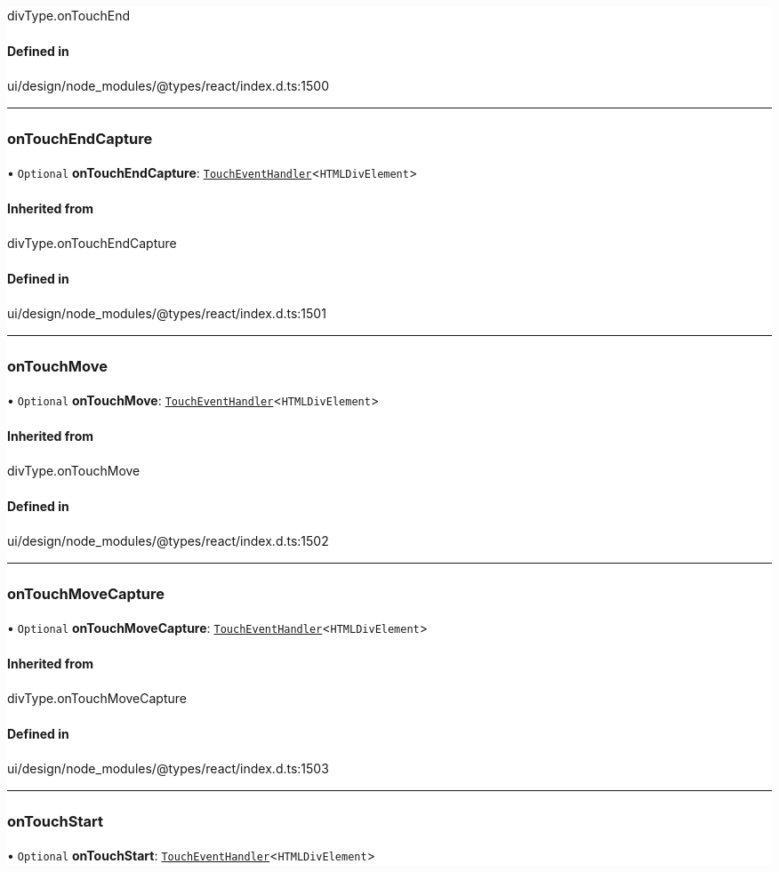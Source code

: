 divType.onTouchEnd

#### Defined in

ui/design/node_modules/@types/react/index.d.ts:1500

___

### onTouchEndCapture

• `Optional` **onTouchEndCapture**: [`TouchEventHandler`](../modules/akashaproject_design_system._internal_.md#toucheventhandler)<`HTMLDivElement`\>

#### Inherited from

divType.onTouchEndCapture

#### Defined in

ui/design/node_modules/@types/react/index.d.ts:1501

___

### onTouchMove

• `Optional` **onTouchMove**: [`TouchEventHandler`](../modules/akashaproject_design_system._internal_.md#toucheventhandler)<`HTMLDivElement`\>

#### Inherited from

divType.onTouchMove

#### Defined in

ui/design/node_modules/@types/react/index.d.ts:1502

___

### onTouchMoveCapture

• `Optional` **onTouchMoveCapture**: [`TouchEventHandler`](../modules/akashaproject_design_system._internal_.md#toucheventhandler)<`HTMLDivElement`\>

#### Inherited from

divType.onTouchMoveCapture

#### Defined in

ui/design/node_modules/@types/react/index.d.ts:1503

___

### onTouchStart

• `Optional` **onTouchStart**: [`TouchEventHandler`](../modules/akashaproject_design_system._internal_.md#toucheventhandler)<`HTMLDivElement`\>
